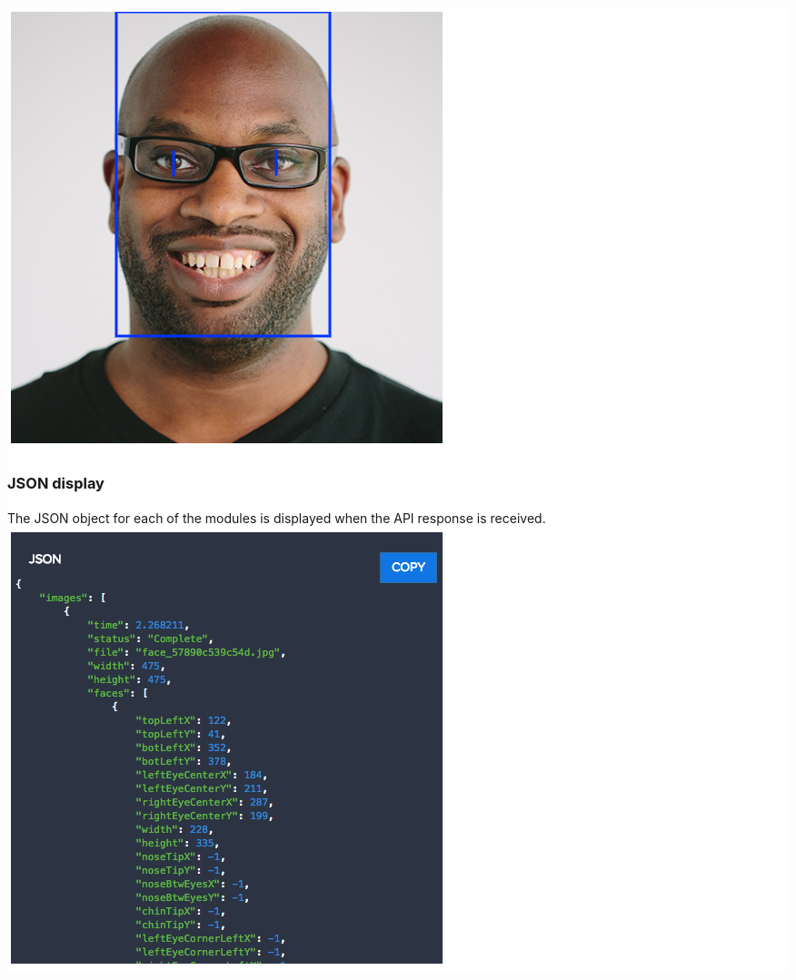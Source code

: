 ![Box Around Face](/php-demo/detect/docs/box.png?raw=true)

### JSON display

The JSON object for each of the modules is displayed when the API response is received.  
![JSON Display](/php-demo/detect/docs/json_display.png?raw=true)
